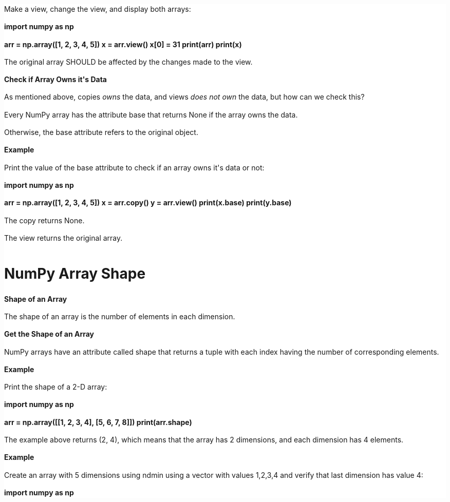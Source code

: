 Make a view, change the view, and display both arrays:

**import numpy as np**

**arr = np.array(\[1, 2, 3, 4, 5\]) x = arr.view() x\[0\] = 31
print(arr) print(x)**

The original array SHOULD be affected by the changes made to the view.

**Check if Array Owns it\'s Data**

As mentioned above, copies *owns* the data, and views *does not own* the
data, but how can we check this?

Every NumPy array has the attribute base that returns None if the array
owns the data.

Otherwise, the base attribute refers to the original object.

**Example**

Print the value of the base attribute to check if an array owns it\'s
data or not:

**import numpy as np**

**arr = np.array(\[1, 2, 3, 4, 5\]) x = arr.copy() y = arr.view()
print(x.base) print(y.base)**

The copy returns None.

The view returns the original array.

# NumPy Array Shape

**Shape of an Array**

The shape of an array is the number of elements in each dimension.

**Get the Shape of an Array**

NumPy arrays have an attribute called shape that returns a tuple with
each index having the number of corresponding elements.

**Example**

Print the shape of a 2-D array:

**import numpy as np**

**arr = np.array(\[\[1, 2, 3, 4\], \[5, 6, 7, 8\]\]) print(arr.shape)**

The example above returns (2, 4), which means that the array has 2
dimensions, and each dimension has 4 elements.

**Example**

Create an array with 5 dimensions using ndmin using a vector with values
1,2,3,4 and verify that last dimension has value 4:

**import numpy as np**
